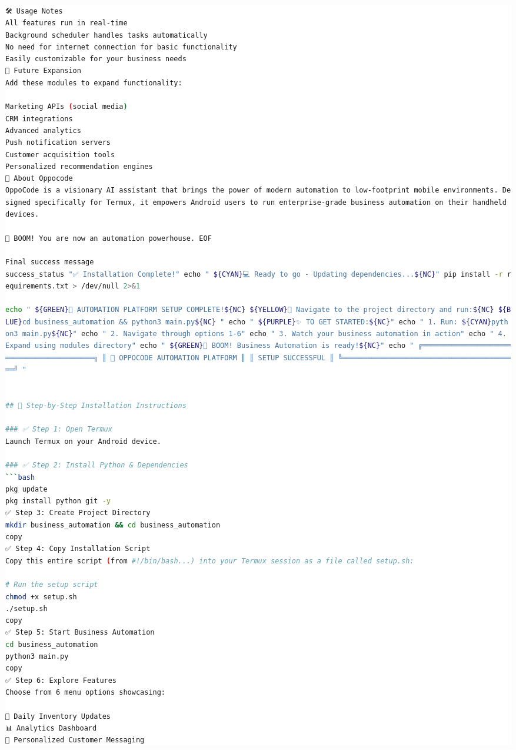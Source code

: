    ```bash
🛠️ Usage Notes
All features run in real-time
Background scheduler handles tasks automatically
No need for internet connection for basic functionality
Easily customizable for your business needs
🔁 Future Expansion
Add these modules to expand functionality:

Marketing APIs (social media)
CRM integrations
Advanced analytics
Push notification servers
Customer acquisition tools
Personalized recommendation engines
🧠 About Oppocode
OppoCode is a visionary AI assistant that brings the power of modern automation to low-footprint mobile environments. Designed specifically for Termux, it empowers Android users to run enterprise-grade business automation on their handheld devices.

🚀 BOOM! You are now an automation powerhouse. EOF

Final success message
success_status "✅ Installation Complete!" echo " ${CYAN}💻 Ready to go - Updating dependencies...${NC}" pip install -r requirements.txt > /dev/null 2>&1

echo " ${GREEN}🎉 AUTOMATION PLATFORM SETUP COMPLETE!${NC} ${YELLOW}🎯 Navigate to the project directory and run:${NC} ${BLUE}cd business_automation && python3 main.py${NC} " echo " ${PURPLE}✨ TO GET STARTED:${NC}" echo " 1. Run: ${CYAN}python3 main.py${NC}" echo " 2. Navigate through options 1-6" echo " 3. Watch your business automation in action" echo " 4. Expand using modules directory" echo " ${GREEN}🚀 BOOM! Business Automation is ready!${NC}" echo " ╔══════════════════════════════════════════╗ ║ 🚀 OPPOCODE AUTOMATION PLATFORM ║ ║ SETUP SUCCESSFUL ║ ╚══════════════════════════════════════════╝ "


## 📝 Step-by-Step Installation Instructions

### ✅ Step 1: Open Termux
Launch Termux on your Android device.

### ✅ Step 2: Install Python & Dependencies
```bash
pkg update
pkg install python git -y
✅ Step 3: Create Project Directory
mkdir business_automation && cd business_automation
copy
✅ Step 4: Copy Installation Script
Copy this entire script (from #!/bin/bash...) into your Termux session as a file called setup.sh:

# Run the setup script
chmod +x setup.sh
./setup.sh
copy
✅ Step 5: Start Business Automation
cd business_automation
python3 main.py
copy
✅ Step 6: Explore Features
Choose from 6 menu options showcasing:

🔁 Daily Inventory Updates
📊 Analytics Dashboard
📱 Personalized Customer Messaging
   ```